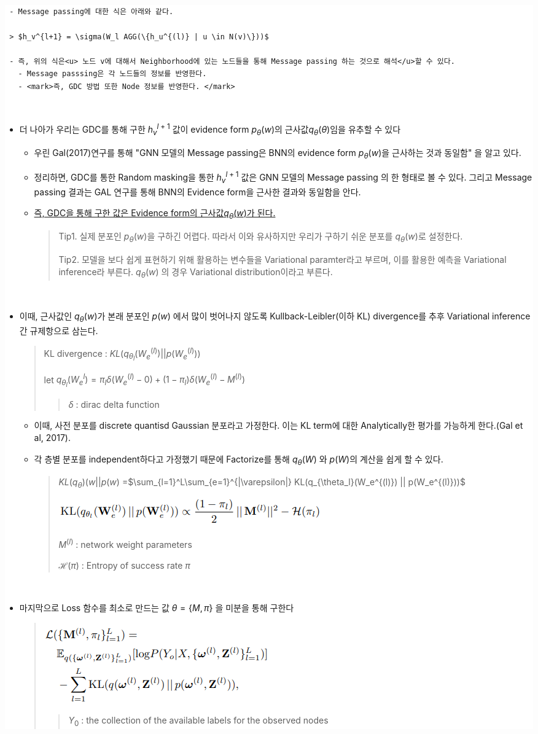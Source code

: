      - Message passing에 대한 식은 아래와 같다. 
     
     > $h_v^{l+1} = \sigma(W_l AGG(\{h_u^{(l)} | u \in N(v)\}))$
     
     - 즉, 위의 식은<u> 노드 v에 대해서 Neighborhood에 있는 노드들을 통해 Message passing 하는 것으로 해석</u>할 수 있다. 
       - Message passsing은 각 노드들의 정보를 반영한다. 
       - <mark>즉, GDC 방법 또한 Node 정보를 반영한다. </mark>
   
   <br>
   
   - 더 나아가 우리는 GDC를 통해 구한 $h_v^{l+1}$ 값이 evidence form $p_\theta(w)$의 근사값$q_\theta(\theta)$임을 유추할 수 있다 
     
     - 우린 Gal(2017)연구를 통해 "GNN 모델의 Message passing은 BNN의 evidence form $p_\theta(w)$을 근사하는 것과 동일함" 을 알고 있다.
     
     - 정리하면, GDC를 통한 Random masking을 통한 $h_v^{l+1}$ 값은 GNN 모델의 Message passing 의 한 형태로 볼 수 있다. 그리고 Message passing 결과는 GAL 연구를 통해 BNN의 Evidence form을 근사한 결과와 동일함을 안다. 
     
     - <u>즉, GDC을 통해 구한 값은 Evidence form의 근사값$q_\theta(w)$가 된다.</u>
       
       > Tip1. 실제 분포인 $p_\theta(w)$을 구하긴 어렵다. 따라서 이와 유사하지만 우리가 구하기 쉬운 분포를 $q_\theta(w)$로 설정한다.    
       > 
       > Tip2. 모델을 보다 쉽게 표현하기 위해 활용하는 변수들을 Variational paramter라고 부르며, 이를 활용한 예측을 Variational inference라 부른다.  $q_\theta(w)$ 의 경우 Variational distribution이라고 부른다. 
   
   <br>
   
   - 이때, 근사값인 $q_\theta(w)$가 본래 분포인 $p(w)$ 에서 많이 벗어나지 않도록 Kullback-Leibler(이하 KL) divergence를 추후 Variational inference 간 규제항으로 삼는다. 
     
     > KL divergence : $KL(q_{\theta_l}(W_e^{(l)}) || p(W_e^{(l)}))$ 
     > 
     > let $q_{\theta_l}(W_e^{l}) = \pi_l \delta(W_e^{(l)} -0) + (1- \pi_l)\delta(W_e^{(l)} - M^{(l)})$
     > 
     > > $\delta$ : dirac delta function 
     
     - 이때, 사전 분포를 discrete quantisd Gaussian 분포라고 가정한다. 이는 KL term에 대한 Analytically한 평가를 가능하게 한다.(Gal et al, 2017).
     
     - 각 층별 분포를 independent하다고 가정했기 때문에 Factorize를 통해 $q_\theta(W)$ 와 $p(W)$의 계산을 쉽게 할 수 있다. 
       
       > $KL(q_{\theta})(w || p(w)$ =$\sum_{l=1}^L\sum_{e=1}^{|\varepsilon|} KL(q_{\theta_l}(W_e^{(l)}) || p(W_e^{(l)}))$
       > 
       > ![](../../images/Bayesian_Graph_Neural_Network_with_Adaptive_Connection_Sampling/8.png)
       > 
       > $M^{(l)}$ : network weight parameters
       > 
       > $\mathcal{H}(\pi)$ : Entropy of success rate $\pi$
     
     <br>
   
   - 마지막으로 Loss 함수를 최소로 만드는 값 $\theta = \{M, \pi\}$ 을 미분을 통해 구한다
     
     > ![](../../images/Bayesian_Graph_Neural_Network_with_Adaptive_Connection_Sampling/9.png)
     > 
     > > $Y_0$ : the collection of the available labels for the observed nodes 
     
